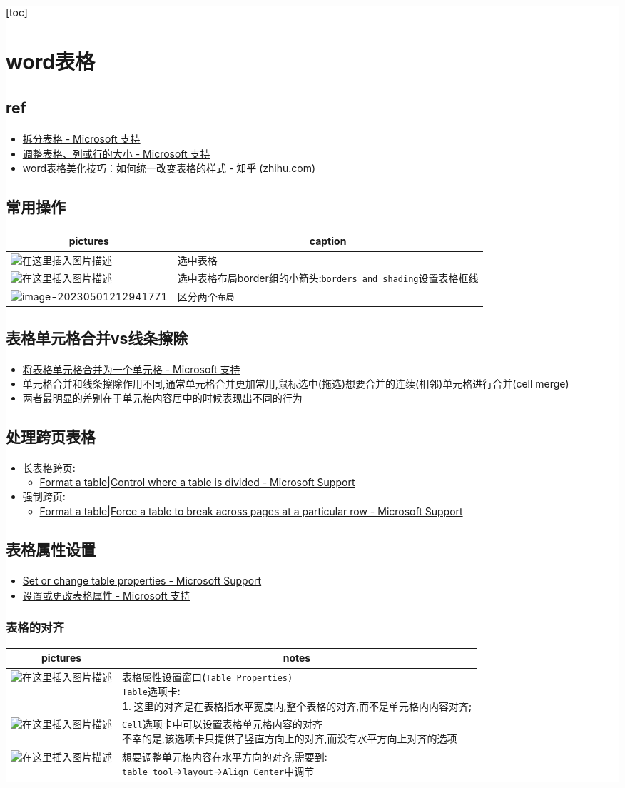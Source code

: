 

[toc]

# word表格

## ref

- [拆分表格 - Microsoft 支持](https://support.microsoft.com/zh-cn/office/拆分表格-d231a898-6983-4ef8-acb0-797c7f2b0c45)
- [调整表格、列或行的大小 - Microsoft 支持](https://support.microsoft.com/zh-cn/office/调整表格-列或行的大小-9340d478-21be-4392-81cf-488f7bbd6715)
- [word表格美化技巧：如何统一改变表格的样式 - 知乎 (zhihu.com)](https://zhuanlan.zhihu.com/p/266351000)

## 常用操作

| pictures                                                     | caption                                                      |
| ------------------------------------------------------------ | ------------------------------------------------------------ |
| ![在这里插入图片描述](https://img-blog.csdnimg.cn/0426cf874f6b48fdb0e5b8fa7247e317.png) | 选中表格                                                     |
| ![在这里插入图片描述](https://img-blog.csdnimg.cn/faae78f9b39c4e5b93e688aed40f5c53.png) | 选中表格布局border组的小箭头:`borders and shading`设置表格框线 |
| ![image-20230501212941771](D:\repos\blogs\softwares\office@wps\word\assets\image-20230501212941771.png) | 区分两个`布局`                                               |

## 表格单元格合并vs线条擦除

- [将表格单元格合并为一个单元格 - Microsoft 支持](https://support.microsoft.com/zh-cn/office/将表格单元格合并为一个单元格-689227b5-c73f-43e8-bece-ac564f60b9eb)
- 单元格合并和线条擦除作用不同,通常单元格合并更加常用,鼠标选中(拖选)想要合并的连续(相邻)单元格进行合并(cell merge)
- 两者最明显的差别在于单元格内容居中的时候表现出不同的行为

## 处理跨页表格

- 长表格跨页:
  - [Format a table|Control where a table is divided - Microsoft Support](https://support.microsoft.com/en-us/office/format-a-table-e6e77bc6-1f4e-467e-b818-2e2acc488006#ID0EFDBD)
- 强制跨页:
  - [Format a table|Force a table to break across pages at a particular row - Microsoft Support](https://support.microsoft.com/en-us/office/format-a-table-e6e77bc6-1f4e-467e-b818-2e2acc488006#ID0EFBBD)

## 表格属性设置

- [Set or change table properties - Microsoft Support](https://support.microsoft.com/en-us/office/set-or-change-table-properties-3237de89-b287-4379-8e0c-86d94873b2e0#__toc1)
- [设置或更改表格属性 - Microsoft 支持](https://support.microsoft.com/zh-cn/office/设置或更改表格属性-3237de89-b287-4379-8e0c-86d94873b2e0)

### 表格的对齐

| pictures                                                     | notes                                                        |
| ------------------------------------------------------------ | ------------------------------------------------------------ |
| ![在这里插入图片描述](https://img-blog.csdnimg.cn/e211db63ded64bb6b14d259dd59c038d.png) | 表格属性设置窗口(`Table Properties)`<br />`Table`选项卡:<br />1. 这里的对齐是在表格指水平宽度内,整个表格的对齐,而不是单元格内内容对齐;<br /> |
| ![在这里插入图片描述](https://img-blog.csdnimg.cn/f9308d7e57a14e529d6cc655f5f693fa.png) | `Cell`选项卡中可以设置表格单元格内容的对齐<br />不幸的是,该选项卡只提供了竖直方向上的对齐,而没有水平方向上对齐的选项 |
| ![在这里插入图片描述](https://img-blog.csdnimg.cn/a4f465286a934491817d4753f672f78d.png) | 想要调整单元格内容在水平方向的对齐,需要到:<br />`table tool`->`layout`->`Align Center`中调节 |
